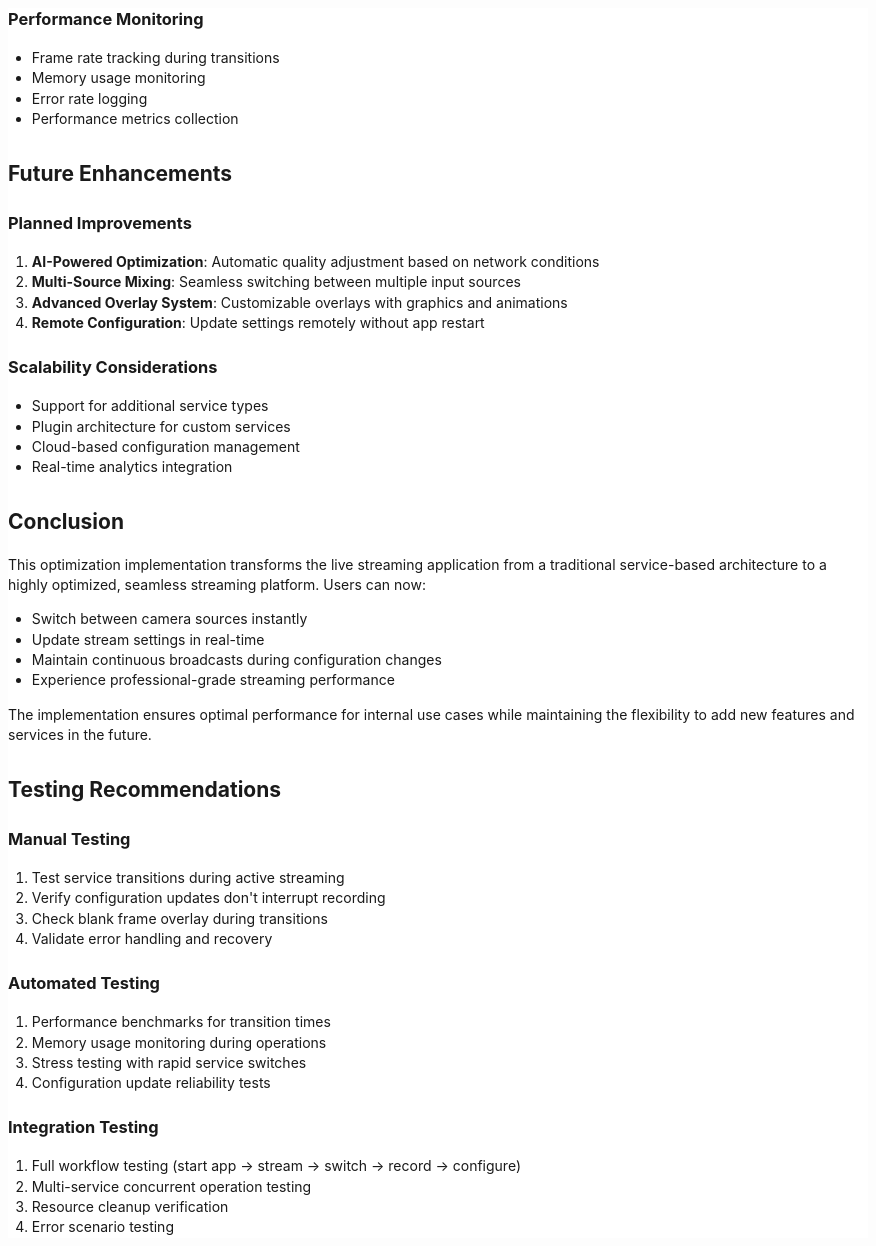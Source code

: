 ### Performance Monitoring
- Frame rate tracking during transitions
- Memory usage monitoring
- Error rate logging
- Performance metrics collection

## Future Enhancements

### Planned Improvements
1. **AI-Powered Optimization**: Automatic quality adjustment based on network conditions
2. **Multi-Source Mixing**: Seamless switching between multiple input sources
3. **Advanced Overlay System**: Customizable overlays with graphics and animations
4. **Remote Configuration**: Update settings remotely without app restart

### Scalability Considerations
- Support for additional service types
- Plugin architecture for custom services
- Cloud-based configuration management
- Real-time analytics integration

## Conclusion

This optimization implementation transforms the live streaming application from a traditional service-based architecture to a highly optimized, seamless streaming platform. Users can now:

- Switch between camera sources instantly
- Update stream settings in real-time
- Maintain continuous broadcasts during configuration changes
- Experience professional-grade streaming performance

The implementation ensures optimal performance for internal use cases while maintaining the flexibility to add new features and services in the future.

## Testing Recommendations

### Manual Testing
1. Test service transitions during active streaming
2. Verify configuration updates don't interrupt recording
3. Check blank frame overlay during transitions
4. Validate error handling and recovery

### Automated Testing
1. Performance benchmarks for transition times
2. Memory usage monitoring during operations
3. Stress testing with rapid service switches
4. Configuration update reliability tests

### Integration Testing
1. Full workflow testing (start app → stream → switch → record → configure)
2. Multi-service concurrent operation testing
3. Resource cleanup verification
4. Error scenario testing